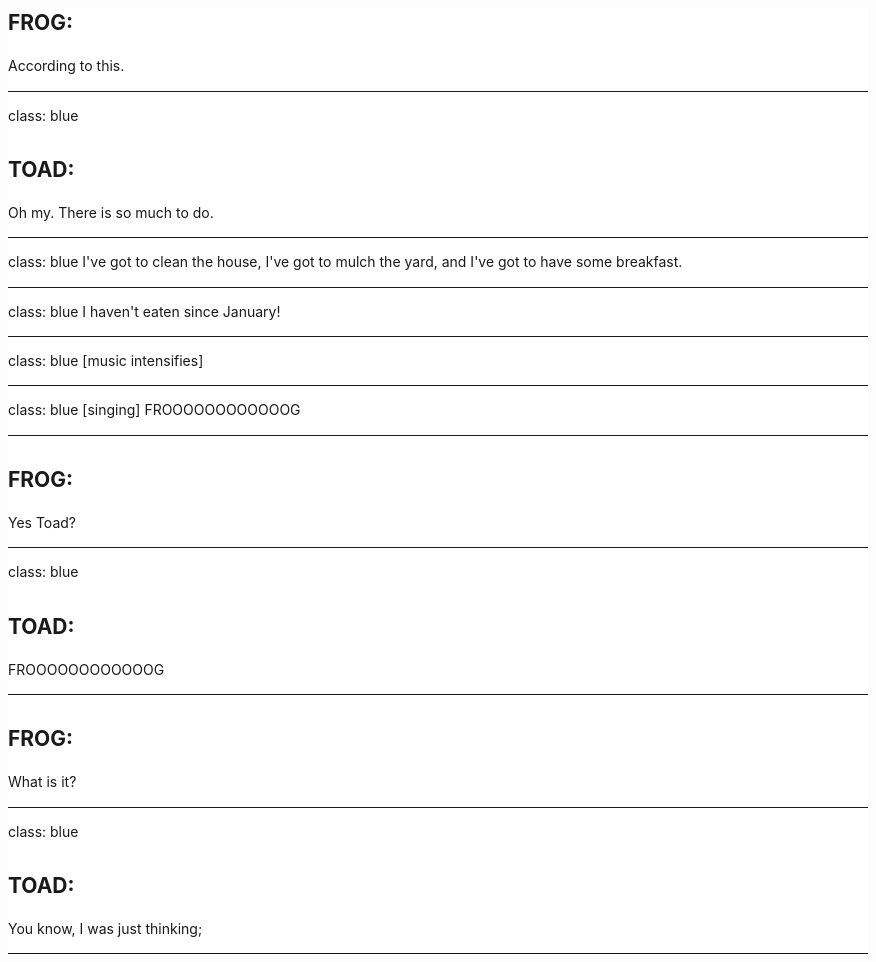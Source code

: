 ## FROG:
According to this.

---

class: blue
## TOAD:
Oh my. There is so much to do. 

---

class: blue
I've got to clean the house, I've got to mulch the yard, and I've got to have some breakfast. 

---

class: blue
I haven't eaten since January!

---

class: blue
[music intensifies]

---

class: blue
[singing]
FROOOOOOOOOOOOG

---

## FROG:
Yes Toad?

---

class: blue
## TOAD:
FROOOOOOOOOOOOG

---

## FROG:
What is it?


---

class: blue
## TOAD:
You know, I was just thinking; 

---

[//]: # (title settings—give the play a title and author name)
[//]: # (color settings—replace "character-_____" with a character name)
[//]: # (list of colors)
[//]: # (list of characters, in color)